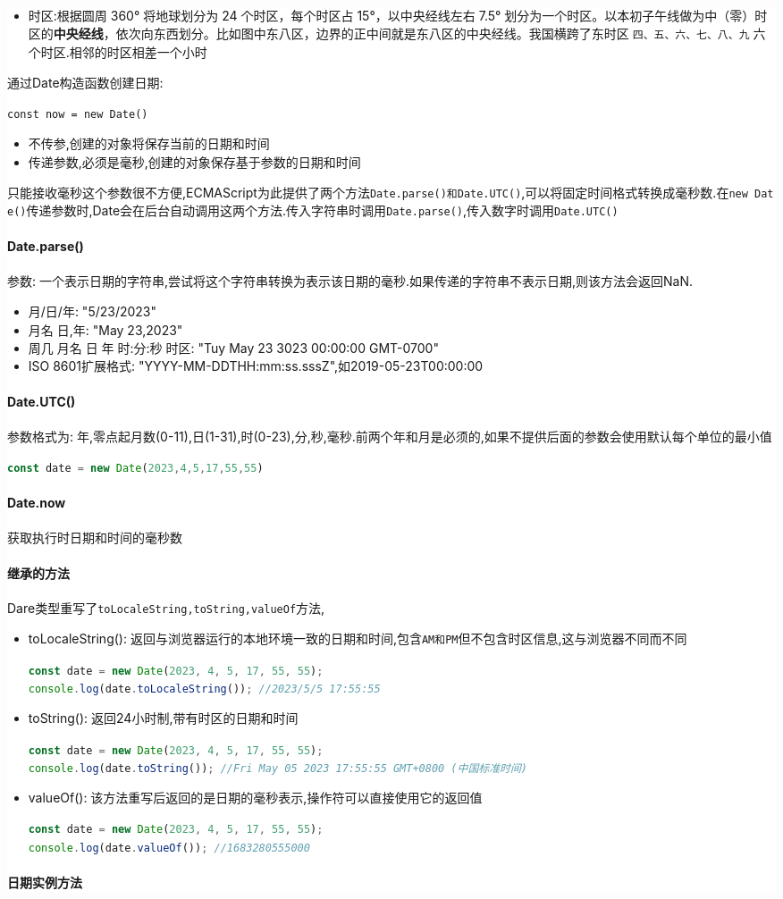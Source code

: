 - 时区:根据圆周 360° 将地球划分为 24 个时区，每个时区占 15°，以中央经线左右 7.5° 划分为一个时区。以本初子午线做为中（零）时区的**中央经线**，依次向东西划分。比如图中东八区，边界的正中间就是东八区的中央经线。我国横跨了东时区 `四、五、六、七、八、九` 六个时区.相邻的时区相差一个小时

通过Date构造函数创建日期:

`const now = new Date()`

- 不传参,创建的对象将保存当前的日期和时间
- 传递参数,必须是毫秒,创建的对象保存基于参数的日期和时间

只能接收毫秒这个参数很不方便,ECMAScript为此提供了两个方法`Date.parse()和Date.UTC()`,可以将固定时间格式转换成毫秒数.在`new Date()`传递参数时,Date会在后台自动调用这两个方法.传入字符串时调用`Date.parse()`,传入数字时调用`Date.UTC()`

#### Date.parse()

参数: 一个表示日期的字符串,尝试将这个字符串转换为表示该日期的毫秒.如果传递的字符串不表示日期,则该方法会返回NaN.

- 月/日/年: "5/23/2023"
- 月名 日,年: "May 23,2023"
- 周几 月名 日 年 时:分:秒 时区: "Tuy May 23 3023 00:00:00 GMT-0700"
- ISO 8601扩展格式: "YYYY-MM-DDTHH:mm:ss.sssZ",如2019-05-23T00:00:00

#### Date.UTC()

参数格式为: 年,零点起月数(0-11),日(1-31),时(0-23),分,秒,毫秒.前两个年和月是必须的,如果不提供后面的参数会使用默认每个单位的最小值

```js
const date = new Date(2023,4,5,17,55,55)
```

#### Date.now

获取执行时日期和时间的毫秒数

#### 继承的方法

Dare类型重写了`toLocaleString,toString,valueOf`方法,

- toLocaleString(): 返回与浏览器运行的本地环境一致的日期和时间,包含`AM和PM`但不包含时区信息,这与浏览器不同而不同

  ```js
  const date = new Date(2023, 4, 5, 17, 55, 55);
  console.log(date.toLocaleString()); //2023/5/5 17:55:55
  ```

- toString(): 返回24小时制,带有时区的日期和时间

  ```js
  const date = new Date(2023, 4, 5, 17, 55, 55);
  console.log(date.toString()); //Fri May 05 2023 17:55:55 GMT+0800 (中国标准时间)
  ```

- valueOf(): 该方法重写后返回的是日期的毫秒表示,操作符可以直接使用它的返回值

  ```js
  const date = new Date(2023, 4, 5, 17, 55, 55);
  console.log(date.valueOf()); //1683280555000
  ```

#### 日期实例方法
